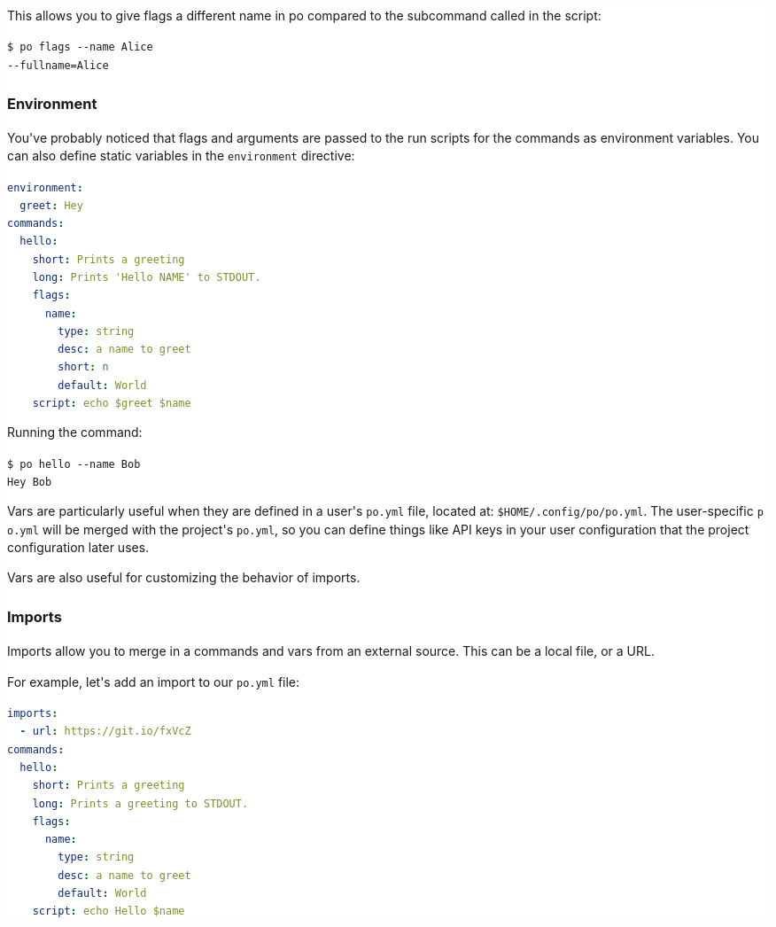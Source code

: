 This allows you to give flags a different name in po compared to the
subcommand called in the script:

```
$ po flags --name Alice
--fullname=Alice
```


### Environment

You've probably noticed that flags and arguments are passed to the run
scripts for the commands as environment variables. You can also define
static variables in the `environment` directive:

```yaml
environment:
  greet: Hey
commands:
  hello:
    short: Prints a greeting
    long: Prints 'Hello NAME' to STDOUT.
    flags:
      name:
        type: string
        desc: a name to greet
        short: n
        default: World
    script: echo $greet $name
```

Running the command:

```
$ po hello --name Bob
Hey Bob
```

Vars are particularly useful when they are defined in a user's
`po.yml` file, located at: `$HOME/.config/po/po.yml`. The
user-specific `po.yml` will be merged with the project's
`po.yml`, so you can define things like API keys in your user
configuration that the project configuration later uses.

Vars are also useful for customizing the behavior of imports.


### Imports

Imports allow you to merge in a commands and vars from an external
source. This can be a local file, or a URL.

For example, let's add an import to our `po.yml` file:

```yaml
imports:
  - url: https://git.io/fxVcZ
commands:
  hello:
    short: Prints a greeting
    long: Prints a greeting to STDOUT.
    flags:
      name:
        type: string
        desc: a name to greet
        default: World
    script: echo Hello $name
```
